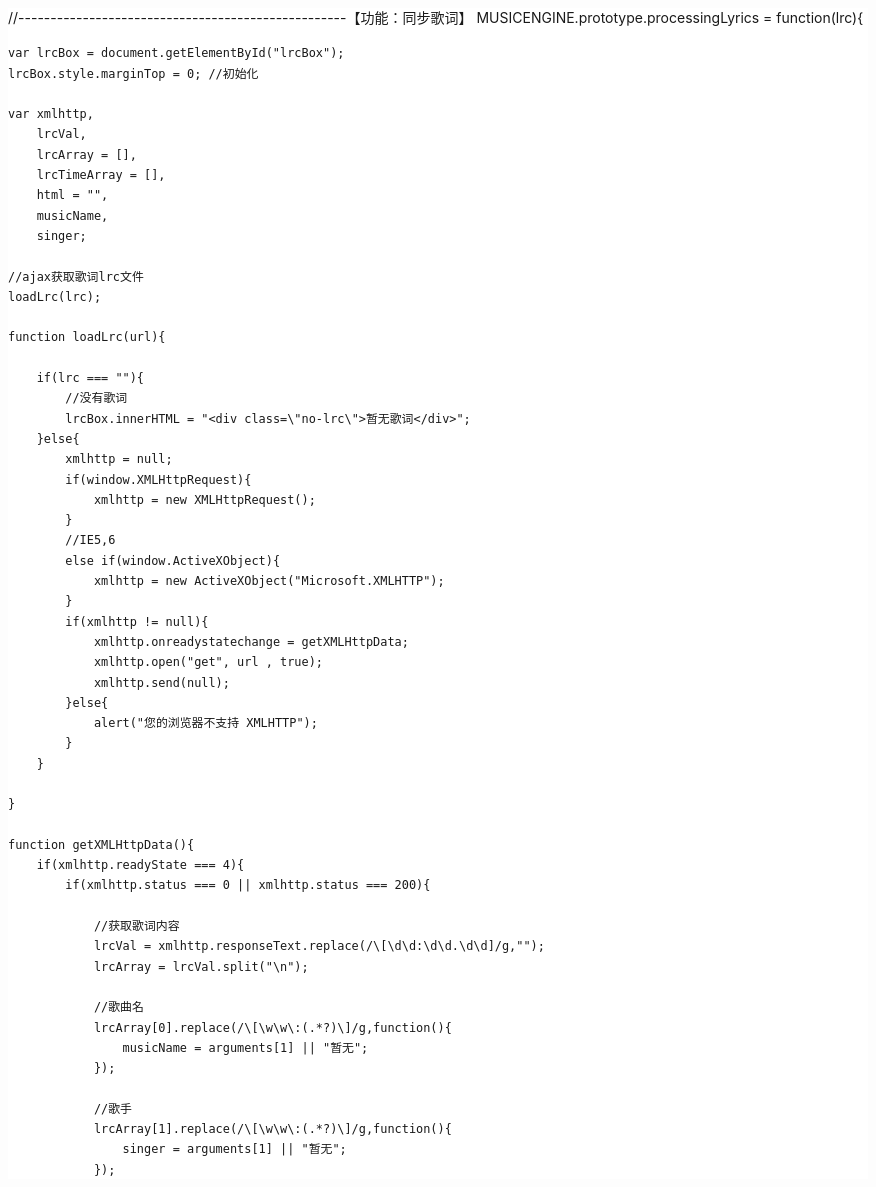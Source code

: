 //---------------------------------------------------【功能：同步歌词】
MUSICENGINE.prototype.processingLyrics = function(lrc){

    var lrcBox = document.getElementById("lrcBox");
    lrcBox.style.marginTop = 0; //初始化

    var xmlhttp,
        lrcVal,
        lrcArray = [],
        lrcTimeArray = [],
        html = "",
        musicName,
        singer;

    //ajax获取歌词lrc文件
    loadLrc(lrc);

    function loadLrc(url){

        if(lrc === ""){
            //没有歌词
            lrcBox.innerHTML = "<div class=\"no-lrc\">暂无歌词</div>";
        }else{
            xmlhttp = null;
            if(window.XMLHttpRequest){
                xmlhttp = new XMLHttpRequest();
            }
            //IE5,6
            else if(window.ActiveXObject){
                xmlhttp = new ActiveXObject("Microsoft.XMLHTTP");
            }
            if(xmlhttp != null){
                xmlhttp.onreadystatechange = getXMLHttpData;
                xmlhttp.open("get", url , true);
                xmlhttp.send(null);
            }else{
                alert("您的浏览器不支持 XMLHTTP");
            }
        }

    }

    function getXMLHttpData(){
        if(xmlhttp.readyState === 4){
            if(xmlhttp.status === 0 || xmlhttp.status === 200){

                //获取歌词内容
                lrcVal = xmlhttp.responseText.replace(/\[\d\d:\d\d.\d\d]/g,"");
                lrcArray = lrcVal.split("\n");

                //歌曲名
                lrcArray[0].replace(/\[\w\w\:(.*?)\]/g,function(){
                    musicName = arguments[1] || "暂无";
                });

                //歌手
                lrcArray[1].replace(/\[\w\w\:(.*?)\]/g,function(){
                    singer = arguments[1] || "暂无";
                });
